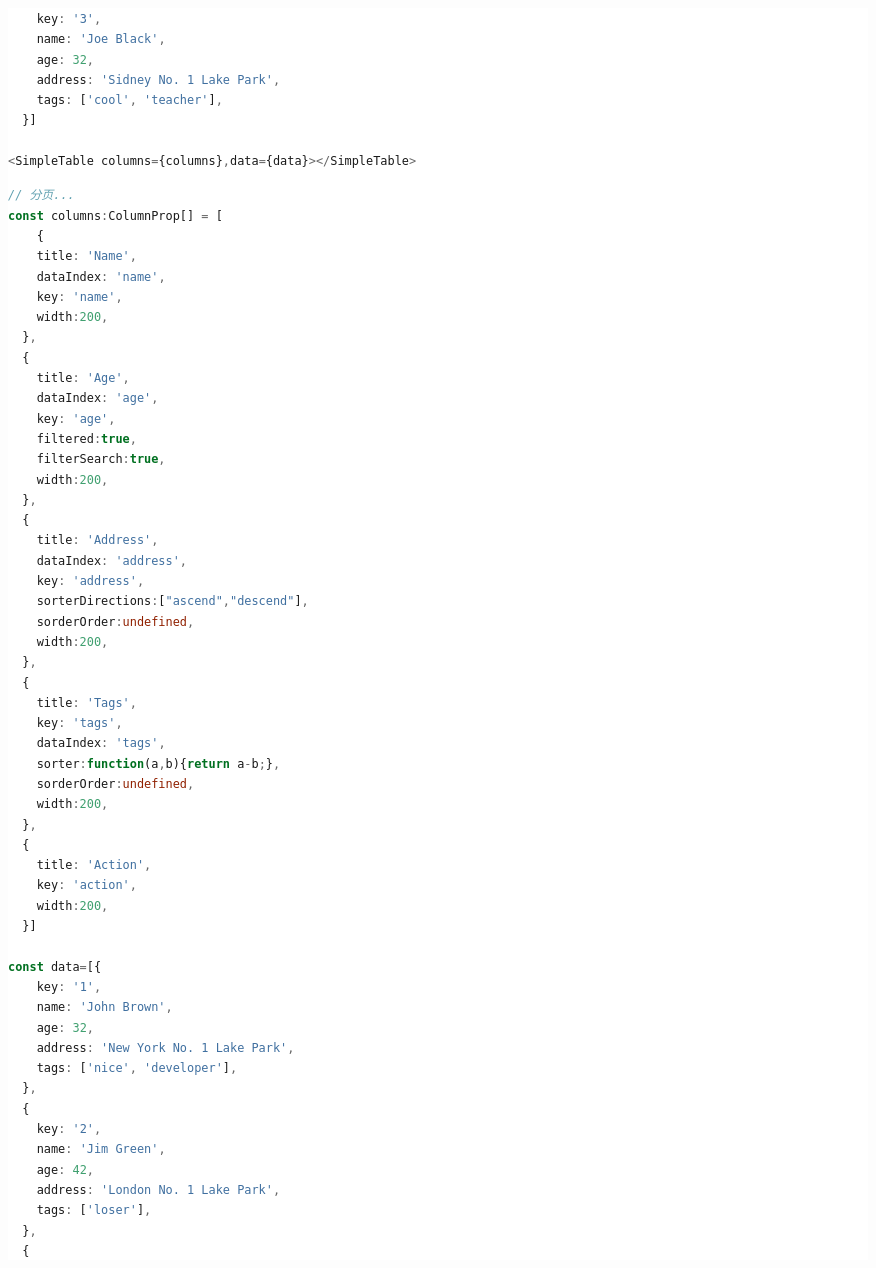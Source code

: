 ```TypeScript
    key: '3',
    name: 'Joe Black',
    age: 32,
    address: 'Sidney No. 1 Lake Park',
    tags: ['cool', 'teacher'],
  }]

<SimpleTable columns={columns},data={data}></SimpleTable>
```

```TypeScript
// 分页...
const columns:ColumnProp[] = [
    {
    title: 'Name',
    dataIndex: 'name',
    key: 'name',
    width:200,
  },
  {
    title: 'Age',
    dataIndex: 'age',
    key: 'age',
    filtered:true,
    filterSearch:true,
    width:200,
  },
  {
    title: 'Address',
    dataIndex: 'address',
    key: 'address',
    sorterDirections:["ascend","descend"],
    sorderOrder:undefined,
    width:200,
  },
  {
    title: 'Tags',
    key: 'tags',
    dataIndex: 'tags',
    sorter:function(a,b){return a-b;},
    sorderOrder:undefined,
    width:200,
  },
  {
    title: 'Action',
    key: 'action',
    width:200,
  }]

const data=[{
    key: '1',
    name: 'John Brown',
    age: 32,
    address: 'New York No. 1 Lake Park',
    tags: ['nice', 'developer'],
  },
  {
    key: '2',
    name: 'Jim Green',
    age: 42,
    address: 'London No. 1 Lake Park',
    tags: ['loser'],
  },
  {
```